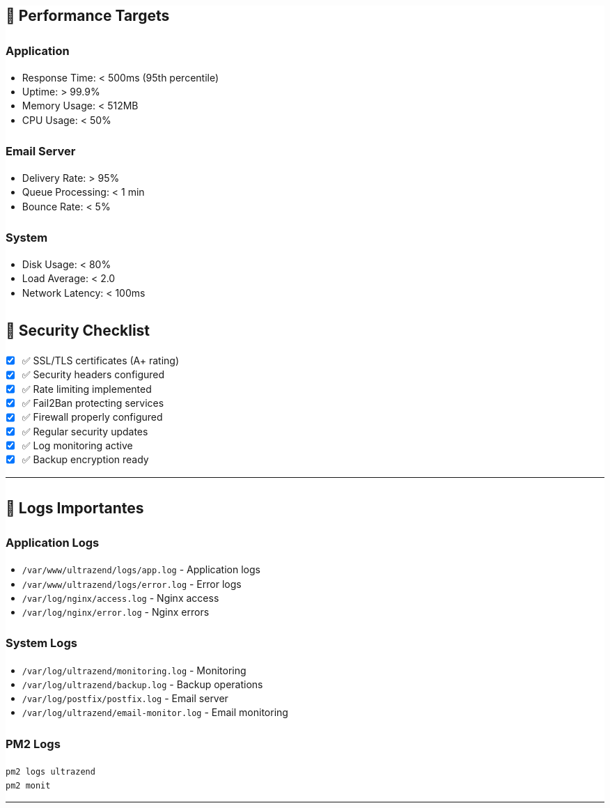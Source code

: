 ## 🎯 Performance Targets

### Application
- Response Time: < 500ms (95th percentile)
- Uptime: > 99.9%
- Memory Usage: < 512MB
- CPU Usage: < 50%

### Email Server
- Delivery Rate: > 95%
- Queue Processing: < 1 min
- Bounce Rate: < 5%

### System
- Disk Usage: < 80%
- Load Average: < 2.0
- Network Latency: < 100ms

## 🔐 Security Checklist

- [x] ✅ SSL/TLS certificates (A+ rating)
- [x] ✅ Security headers configured
- [x] ✅ Rate limiting implemented
- [x] ✅ Fail2Ban protecting services
- [x] ✅ Firewall properly configured
- [x] ✅ Regular security updates
- [x] ✅ Log monitoring active
- [x] ✅ Backup encryption ready

---

## 📝 Logs Importantes

### Application Logs
- `/var/www/ultrazend/logs/app.log` - Application logs
- `/var/www/ultrazend/logs/error.log` - Error logs
- `/var/log/nginx/access.log` - Nginx access
- `/var/log/nginx/error.log` - Nginx errors

### System Logs
- `/var/log/ultrazend/monitoring.log` - Monitoring
- `/var/log/ultrazend/backup.log` - Backup operations
- `/var/log/postfix/postfix.log` - Email server
- `/var/log/ultrazend/email-monitor.log` - Email monitoring

### PM2 Logs
```bash
pm2 logs ultrazend
pm2 monit
```

---